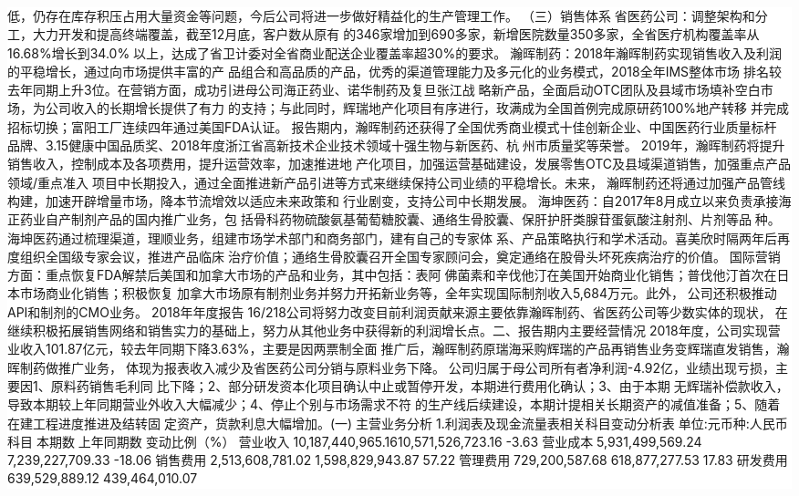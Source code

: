 低，仍存在库存积压占用大量资金等问题，今后公司将进一步做好精益化的生产管理工作。
（三）销售体系
省医药公司：调整架构和分工，大力开发和提高终端覆盖，截至12月底，客户数从原有
的346家增加到690多家，新增医院数量350多家，全省医疗机构覆盖率从16.68%增长到34.0%
以上，达成了省卫计委对全省商业配送企业覆盖率超30%的要求。
瀚晖制药：2018年瀚晖制药实现销售收入及利润的平稳增长，通过向市场提供丰富的产
品组合和高品质的产品，优秀的渠道管理能力及多元化的业务模式，2018全年IMS整体市场
排名较去年同期上升3位。在营销方面，成功引进母公司海正药业、诺华制药及复旦张江战
略新产品，全面启动OTC团队及县域市场填补空白市场，为公司收入的长期增长提供了有力
的支持；与此同时，辉瑞地产化项目有序进行，玫满成为全国首例完成原研药100%地产转移
并完成招标切换；富阳工厂连续四年通过美国FDA认证。
报告期内，瀚晖制药还获得了全国优秀商业模式十佳创新企业、中国医药行业质量标杆
品牌、3.15健康中国品质奖、2018年度浙江省高新技术企业技术领域十强生物与新医药、杭
州市质量奖等荣誉。
2019年，瀚晖制药将提升销售收入，控制成本及各项费用，提升运营效率，加速推进地
产化项目，加强运营基础建设，发展零售OTC及县域渠道销售，加强重点产品领域/重点准入
项目中长期投入，通过全面推进新产品引进等方式来继续保持公司业绩的平稳增长。未来，
瀚晖制药还将通过加强产品管线构建，加速开辟增量市场，降本节流增效以适应未来政策和
行业剧变，支持公司中长期发展。
海坤医药：自2017年8月成立以来负责承接海正药业自产制剂产品的国内推广业务，包
括骨科药物硫酸氨基葡萄糖胶囊、通络生骨胶囊、保肝护肝类腺苷蛋氨酸注射剂、片剂等品
种。海坤医药通过梳理渠道，理顺业务，组建市场学术部门和商务部门，建有自己的专家体
系、产品策略执行和学术活动。喜美欣时隔两年后再度组织全国级专家会议，推进产品临床
治疗价值；通络生骨胶囊召开全国专家顾问会，奠定通络在股骨头坏死疾病治疗的价值。
国际营销方面：重点恢复FDA解禁后美国和加拿大市场的产品和业务，其中包括：表阿
佛菌素和辛伐他汀在美国开始商业化销售；普伐他汀首次在日本市场商业化销售；积极恢复
加拿大市场原有制剂业务并努力开拓新业务等，全年实现国际制剂收入5,684万元。此外，
公司还积极推动API和制剂的CMO业务。
2018年年度报告
16/218公司将努力改变目前利润贡献来源主要依靠瀚晖制药、省医药公司等少数实体的现状，
在继续积极拓展销售网络和销售实力的基础上，努力从其他业务中获得新的利润增长点。二、报告期内主要经营情况
2018年度，公司实现营业收入101.87亿元，较去年同期下降3.63%，主要是因两票制全面
推广后，瀚晖制药原瑞海采购辉瑞的产品再销售业务变辉瑞直发销售，瀚晖制药做推广业务，
体现为报表收入减少及省医药公司分销与原料业务下降。
公司归属于母公司所有者净利润-4.92亿，业绩出现亏损，主要因1、原料药销售毛利同
比下降；2、部分研发资本化项目确认中止或暂停开发，本期进行费用化确认；3、由于本期
无辉瑞补偿款收入，导致本期较上年同期营业外收入大幅减少；4、停止个别与市场需求不符
的生产线后续建设，本期计提相关长期资产的减值准备；5、随着在建工程进度推进及结转固
定资产，货款利息大幅增加。(一)
主营业务分析
1.利润表及现金流量表相关科目变动分析表
单位:元币种:人民币
科目
本期数
上年同期数
变动比例（%）
营业收入
10,187,440,965.1610,571,526,723.16
-3.63
营业成本
5,931,499,569.24
7,239,227,709.33
-18.06
销售费用
2,513,608,781.02
1,598,829,943.87
57.22
管理费用
729,200,587.68
618,877,277.53
17.83
研发费用
639,529,889.12
439,464,010.07